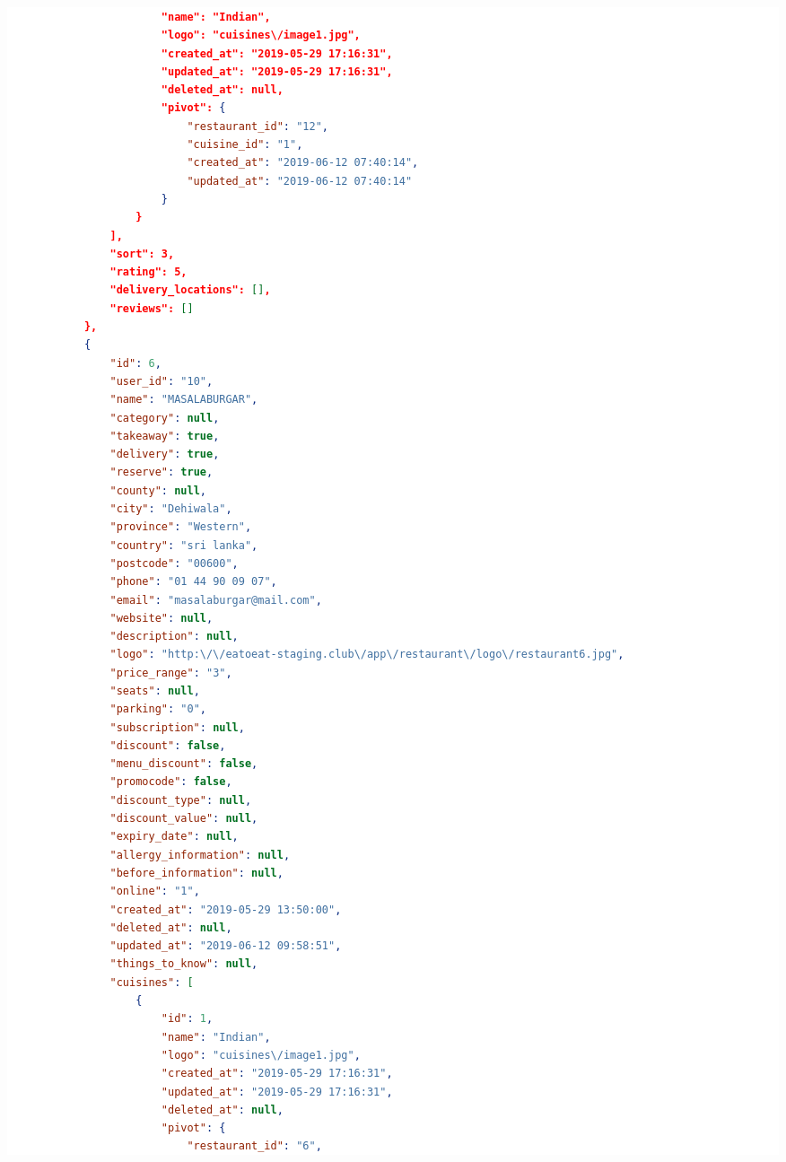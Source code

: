 ```json
                        "name": "Indian",
                        "logo": "cuisines\/image1.jpg",
                        "created_at": "2019-05-29 17:16:31",
                        "updated_at": "2019-05-29 17:16:31",
                        "deleted_at": null,
                        "pivot": {
                            "restaurant_id": "12",
                            "cuisine_id": "1",
                            "created_at": "2019-06-12 07:40:14",
                            "updated_at": "2019-06-12 07:40:14"
                        }
                    }
                ],
                "sort": 3,
                "rating": 5,
                "delivery_locations": [],
                "reviews": []
            },
            {
                "id": 6,
                "user_id": "10",
                "name": "MASALABURGAR",
                "category": null,
                "takeaway": true,
                "delivery": true,
                "reserve": true,
                "county": null,
                "city": "Dehiwala",
                "province": "Western",
                "country": "sri lanka",
                "postcode": "00600",
                "phone": "01 44 90 09 07",
                "email": "masalaburgar@mail.com",
                "website": null,
                "description": null,
                "logo": "http:\/\/eatoeat-staging.club\/app\/restaurant\/logo\/restaurant6.jpg",
                "price_range": "3",
                "seats": null,
                "parking": "0",
                "subscription": null,
                "discount": false,
                "menu_discount": false,
                "promocode": false,
                "discount_type": null,
                "discount_value": null,
                "expiry_date": null,
                "allergy_information": null,
                "before_information": null,
                "online": "1",
                "created_at": "2019-05-29 13:50:00",
                "deleted_at": null,
                "updated_at": "2019-06-12 09:58:51",
                "things_to_know": null,
                "cuisines": [
                    {
                        "id": 1,
                        "name": "Indian",
                        "logo": "cuisines\/image1.jpg",
                        "created_at": "2019-05-29 17:16:31",
                        "updated_at": "2019-05-29 17:16:31",
                        "deleted_at": null,
                        "pivot": {
                            "restaurant_id": "6",
```